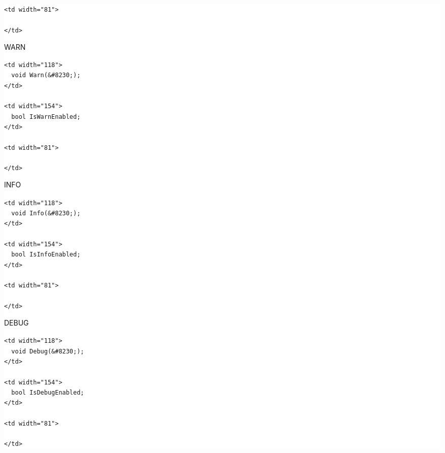     <td width="81">
       
    </td>
  </tr>
  
  <tr>
    <td width="69">
      WARN
    </td>
    
    <td width="118">
      void Warn(&#8230;);
    </td>
    
    <td width="154">
      bool IsWarnEnabled;
    </td>
    
    <td width="81">
       
    </td>
  </tr>
  
  <tr>
    <td width="69">
      INFO
    </td>
    
    <td width="118">
      void Info(&#8230;);
    </td>
    
    <td width="154">
      bool IsInfoEnabled;
    </td>
    
    <td width="81">
       
    </td>
  </tr>
  
  <tr>
    <td width="69">
      DEBUG
    </td>
    
    <td width="118">
      void Debug(&#8230;);
    </td>
    
    <td width="154">
      bool IsDebugEnabled;
    </td>
    
    <td width="81">
       
    </td>
  </tr>
  
